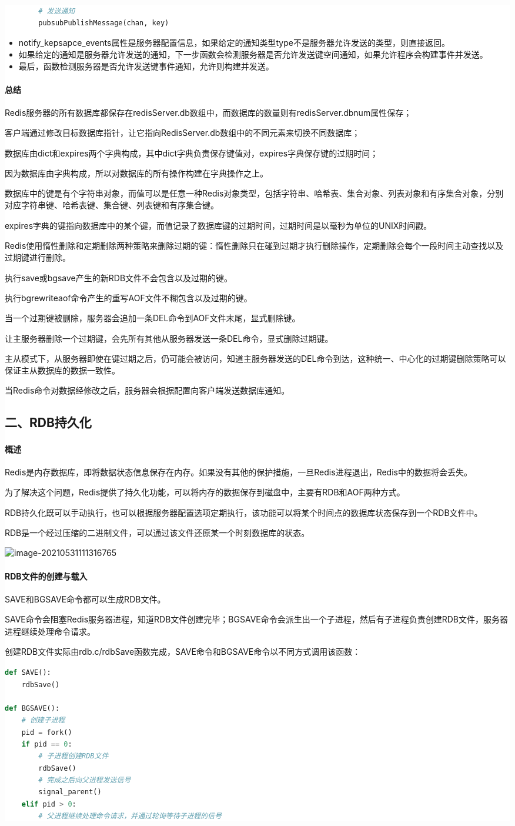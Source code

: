 ```python
        # 发送通知
        pubsubPublishMessage(chan, key)
```

+ notify_kepsapce_events属性是服务器配置信息，如果给定的通知类型type不是服务器允许发送的类型，则直接返回。
+ 如果给定的通知是服务器允许发送的通知，下一步函数会检测服务器是否允许发送键空间通知，如果允许程序会构建事件并发送。
+ 最后，函数检测服务器是否允许发送键事件通知，允许则构建并发送。

#### 总结

Redis服务器的所有数据库都保存在redisServer.db数组中，而数据库的数量则有redisServer.dbnum属性保存；

客户端通过修改目标数据库指针，让它指向RedisServer.db数组中的不同元素来切换不同数据库；

数据库由dict和expires两个字典构成，其中dict字典负责保存键值对，expires字典保存键的过期时间；

因为数据库由字典构成，所以对数据库的所有操作构建在字典操作之上。

数据库中的键是有个字符串对象，而值可以是任意一种Redis对象类型，包括字符串、哈希表、集合对象、列表对象和有序集合对象，分别对应字符串键、哈希表键、集合键、列表键和有序集合键。

expires字典的键指向数据库中的某个键，而值记录了数据库键的过期时间，过期时间是以毫秒为单位的UNIX时间戳。

Redis使用惰性删除和定期删除两种策略来删除过期的键：惰性删除只在碰到过期才执行删除操作，定期删除会每个一段时间主动查找以及过期键进行删除。

执行save或bgsave产生的新RDB文件不会包含以及过期的键。

执行bgrewriteaof命令产生的重写AOF文件不糊包含以及过期的键。

当一个过期键被删除，服务器会追加一条DEL命令到AOF文件末尾，显式删除键。

让主服务器删除一个过期键，会先所有其他从服务器发送一条DEL命令，显式删除过期键。

主从模式下，从服务器即使在键过期之后，仍可能会被访问，知道主服务器发送的DEL命令到达，这种统一、中心化的过期键删除策略可以保证主从数据库的数据一致性。

当Redis命令对数据经修改之后，服务器会根据配置向客户端发送数据库通知。

## 二、RDB持久化

#### 概述

Redis是内存数据库，即将数据状态信息保存在内存。如果没有其他的保护措施，一旦Redis进程退出，Redis中的数据将会丢失。

为了解决这个问题，Redis提供了持久化功能，可以将内存的数据保存到磁盘中，主要有RDB和AOF两种方式。

RDB持久化既可以手动执行，也可以根据服务器配置选项定期执行，该功能可以将某个时间点的数据库状态保存到一个RDB文件中。

RDB是一个经过压缩的二进制文件，可以通过该文件还原某一个时刻数据库的状态。

![image-20210531111316765](https://gitee.com/tobing/imagebed/raw/master/image-20210531111316765.png)

#### RDB文件的创建与载入

SAVE和BGSAVE命令都可以生成RDB文件。

SAVE命令会阻塞Redis服务器进程，知道RDB文件创建完毕；BGSAVE命令会派生出一个子进程，然后有子进程负责创建RDB文件，服务器进程继续处理命令请求。

创建RDB文件实际由rdb.c/rdbSave函数完成，SAVE命令和BGSAVE命令以不同方式调用该函数：

```python
def SAVE():
    rdbSave()

def BGSAVE():
    # 创建子进程
    pid = fork()
    if pid == 0:
        # 子进程创建RDB文件
        rdbSave()
        # 完成之后向父进程发送信号
        signal_parent()
    elif pid > 0:
        # 父进程继续处理命令请求，并通过轮询等待子进程的信号
```